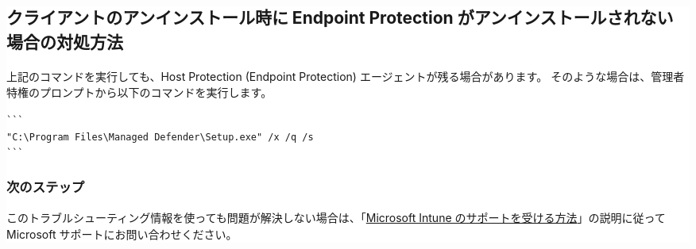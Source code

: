 ## <a name="what-to-do-if-endpoint-protection-is-not-uninstalled-when-you-uninstall-the-client"></a>クライアントのアンインストール時に Endpoint Protection がアンインストールされない場合の対処方法

上記のコマンドを実行しても、Host Protection (Endpoint Protection) エージェントが残る場合があります。 そのような場合は、管理者特権のプロンプトから以下のコマンドを実行します。

    ```
    "C:\Program Files\Managed Defender\Setup.exe" /x /q /s
    ```


### <a name="next-steps"></a>次のステップ
このトラブルシューティング情報を使っても問題が解決しない場合は、「[Microsoft Intune のサポートを受ける方法](how-to-get-support-for-microsoft-intune.md)」の説明に従って Microsoft サポートにお問い合わせください。

